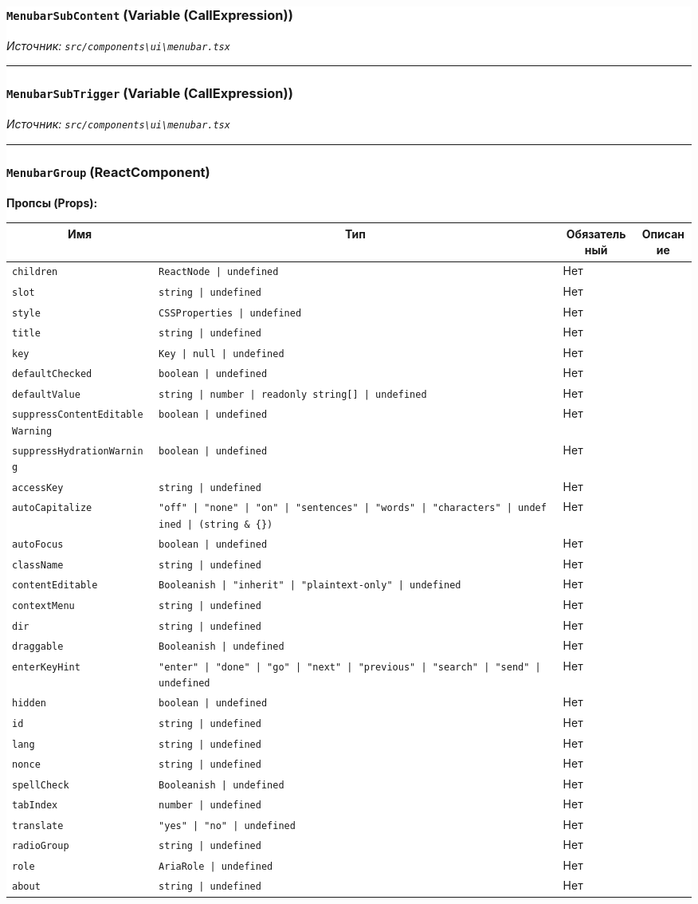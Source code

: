 ### `MenubarSubContent` (Variable (CallExpression))

*Источник: `src/components\ui\menubar.tsx`*

---
### `MenubarSubTrigger` (Variable (CallExpression))

*Источник: `src/components\ui\menubar.tsx`*

---
### `MenubarGroup` (ReactComponent)

**Пропсы (Props):**

| Имя | Тип | Обязательный | Описание |
|---|---|---|---|
| `children` | `ReactNode \| undefined` | Нет |  |
| `slot` | `string \| undefined` | Нет |  |
| `style` | `CSSProperties \| undefined` | Нет |  |
| `title` | `string \| undefined` | Нет |  |
| `key` | `Key \| null \| undefined` | Нет |  |
| `defaultChecked` | `boolean \| undefined` | Нет |  |
| `defaultValue` | `string \| number \| readonly string[] \| undefined` | Нет |  |
| `suppressContentEditableWarning` | `boolean \| undefined` | Нет |  |
| `suppressHydrationWarning` | `boolean \| undefined` | Нет |  |
| `accessKey` | `string \| undefined` | Нет |  |
| `autoCapitalize` | `"off" \| "none" \| "on" \| "sentences" \| "words" \| "characters" \| undefined \| (string & {})` | Нет |  |
| `autoFocus` | `boolean \| undefined` | Нет |  |
| `className` | `string \| undefined` | Нет |  |
| `contentEditable` | `Booleanish \| "inherit" \| "plaintext-only" \| undefined` | Нет |  |
| `contextMenu` | `string \| undefined` | Нет |  |
| `dir` | `string \| undefined` | Нет |  |
| `draggable` | `Booleanish \| undefined` | Нет |  |
| `enterKeyHint` | `"enter" \| "done" \| "go" \| "next" \| "previous" \| "search" \| "send" \| undefined` | Нет |  |
| `hidden` | `boolean \| undefined` | Нет |  |
| `id` | `string \| undefined` | Нет |  |
| `lang` | `string \| undefined` | Нет |  |
| `nonce` | `string \| undefined` | Нет |  |
| `spellCheck` | `Booleanish \| undefined` | Нет |  |
| `tabIndex` | `number \| undefined` | Нет |  |
| `translate` | `"yes" \| "no" \| undefined` | Нет |  |
| `radioGroup` | `string \| undefined` | Нет |  |
| `role` | `AriaRole \| undefined` | Нет |  |
| `about` | `string \| undefined` | Нет |  |